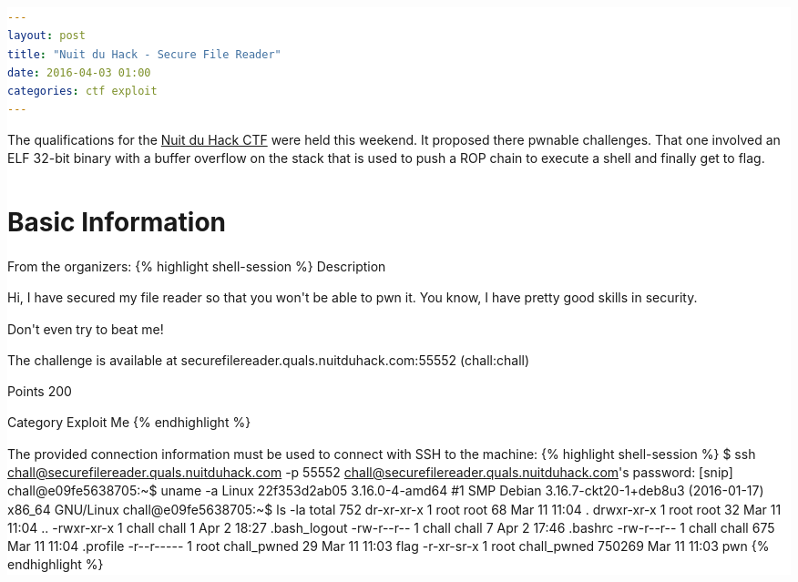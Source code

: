```yaml
---
layout: post
title: "Nuit du Hack - Secure File Reader"
date: 2016-04-03 01:00
categories: ctf exploit
---
```


The qualifications for the [Nuit du Hack CTF][ndh] were held this weekend. It
proposed there pwnable challenges. That one involved an ELF 32-bit binary with
a buffer overflow on the stack that is used to push a ROP chain to execute a
shell and finally get to flag.

# Basic Information

From the organizers:
{% highlight shell-session %}
Description

Hi, I have secured my file reader so that you won't be able to pwn it. You
know, I have pretty good skills in security.

Don't even try to beat me!

The challenge is available at securefilereader.quals.nuitduhack.com:55552
(chall:chall)

Points
200

Category
Exploit Me
{% endhighlight %}

The provided connection information must be used to connect with SSH to the machine:
{% highlight shell-session %}
$ ssh chall@securefilereader.quals.nuitduhack.com -p 55552
chall@securefilereader.quals.nuitduhack.com's password:
[snip]
chall@e09fe5638705:~$ uname -a
Linux 22f353d2ab05 3.16.0-4-amd64 #1 SMP Debian 3.16.7-ckt20-1+deb8u3
(2016-01-17) x86_64 GNU/Linux
chall@e09fe5638705:~$ ls -la
total 752
dr-xr-xr-x 1 root  root            68 Mar 11 11:04 .
drwxr-xr-x 1 root  root            32 Mar 11 11:04 ..
-rwxr-xr-x 1 chall chall            1 Apr  2 18:27 .bash_logout
-rw-r--r-- 1 chall chall            7 Apr  2 17:46 .bashrc
-rw-r--r-- 1 chall chall          675 Mar 11 11:04 .profile
-r--r----- 1 root  chall_pwned     29 Mar 11 11:03 flag
-r-xr-sr-x 1 root  chall_pwned 750269 Mar 11 11:03 pwn
{% endhighlight %}


[ndh]: https://quals.nuitduhack.com/
[stat]: http://man7.org/linux/man-pages/man2/stat.2.html
[ropgadget]: https://github.com/JonathanSalwan/ROPgadget
[mprotect]: http://man7.org/linux/man-pages/man2/mprotect.2.html
[syscall]: http://man7.org/linux/man-pages/man2/syscall.2.html
[execve]: http://man7.org/linux/man-pages/man2/execve.2.html